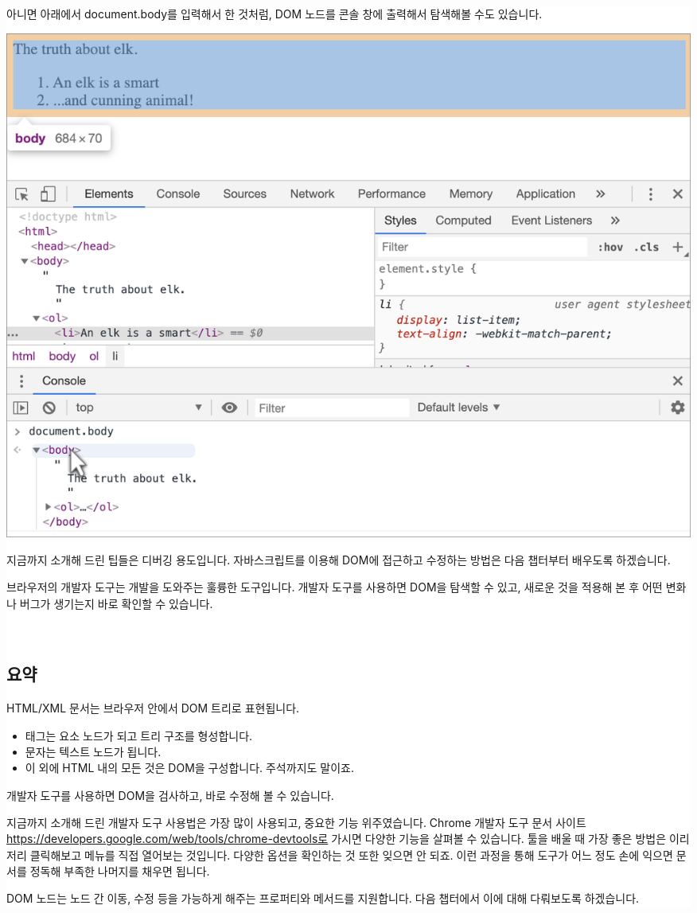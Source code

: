 아니면 아래에서 document.body를 입력해서 한 것처럼, DOM 노드를 콘솔 창에 출력해서 탐색해볼 수도 있습니다.

![domconsole1](../../images/02/01/02/domconsole1.svg)

지금까지 소개해 드린 팁들은 디버깅 용도입니다. 자바스크립트를 이용해 DOM에 접근하고 수정하는 방법은 다음 챕터부터 배우도록 하겠습니다.

브라우저의 개발자 도구는 개발을 도와주는 훌륭한 도구입니다. 개발자 도구를 사용하면 DOM을 탐색할 수 있고, 새로운 것을 적용해 본 후 어떤 변화나 버그가 생기는지 바로 확인할 수 있습니다.

<br />

## 요약
HTML/XML 문서는 브라우저 안에서 DOM 트리로 표현됩니다.
- 태그는 요소 노드가 되고 트리 구조를 형성합니다.
- 문자는 텍스트 노드가 됩니다.
- 이 외에 HTML 내의 모든 것은 DOM을 구성합니다. 주석까지도 말이죠.

개발자 도구를 사용하면 DOM을 검사하고, 바로 수정해 볼 수 있습니다.

지금까지 소개해 드린 개발자 도구 사용법은 가장 많이 사용되고, 중요한 기능 위주였습니다. Chrome 개발자 도구 문서 사이트 https://developers.google.com/web/tools/chrome-devtools로 가시면 다양한 기능을 살펴볼 수 있습니다. 툴을 배울 때 가장 좋은 방법은 이리저리 클릭해보고 메뉴를 직접 열어보는 것입니다. 다양한 옵션을 확인하는 것 또한 잊으면 안 되죠. 이런 과정을 통해 도구가 어느 정도 손에 익으면 문서를 정독해 부족한 나머지를 채우면 됩니다.

DOM 노드는 노드 간 이동, 수정 등을 가능하게 해주는 프로퍼티와 메서드를 지원합니다. 다음 챕터에서 이에 대해 다뤄보도록 하겠습니다.
